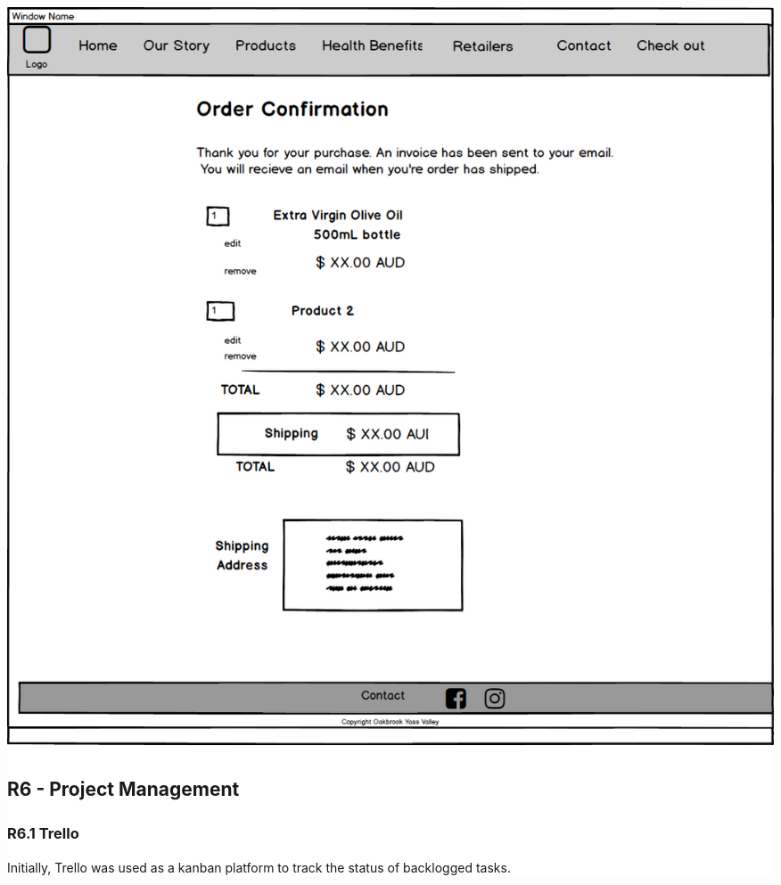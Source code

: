 ![Confirmation Desktop](docs/wireframes/ConfirmationDesktop.png "Confirmation Desktop")

## R6 - Project Management
### R6.1 Trello
Initially, Trello was used as a kanban platform to track the status of backlogged tasks. 
